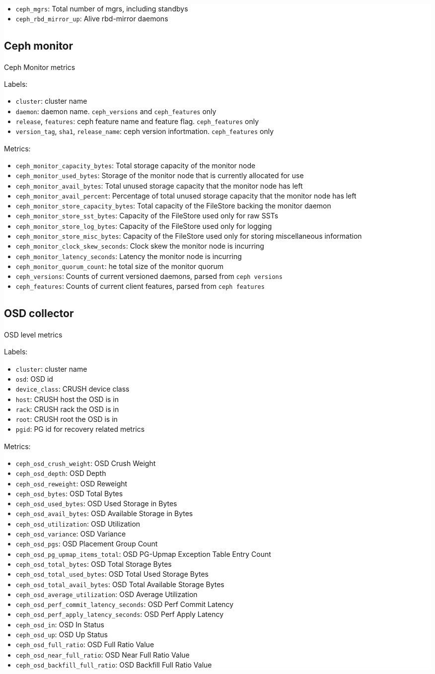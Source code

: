 - `ceph_mgrs`: Total number of mgrs, including standbys
- `ceph_rbd_mirror_up`: Alive rbd-mirror daemons

## Ceph monitor

Ceph Monitor metrics

Labels:
- `cluster`: cluster name
- `daemon`: daemon name. `ceph_versions` and `ceph_features` only
- `release`, `features`: ceph feature name and feature flag. `ceph_features` only
- `version_tag`, `sha1`, `release_name`:  ceph version infortmation. `ceph_features` only

Metrics:
- `ceph_monitor_capacity_bytes`: Total storage capacity of the monitor node
- `ceph_monitor_used_bytes`: Storage of the monitor node that is currently allocated for use
- `ceph_monitor_avail_bytes`: Total unused storage capacity that the monitor node has left
- `ceph_monitor_avail_percent`: Percentage of total unused storage capacity that the monitor node has left
- `ceph_monitor_store_capacity_bytes`: Total capacity of the FileStore backing the monitor daemon
- `ceph_monitor_store_sst_bytes`: Capacity of the FileStore used only for raw SSTs
- `ceph_monitor_store_log_bytes`: Capacity of the FileStore used only for logging
- `ceph_monitor_store_misc_bytes`: Capacity of the FileStore used only for storing miscellaneous information
- `ceph_monitor_clock_skew_seconds`: Clock skew the monitor node is incurring
- `ceph_monitor_latency_seconds`: Latency the monitor node is incurring
- `ceph_monitor_quorum_count`: he total size of the monitor quorum
- `ceph_versions`: Counts of current versioned daemons, parsed from `ceph versions`
- `ceph_features`: Counts of current client features, parsed from `ceph features`

## OSD collector

OSD level metrics

Labels:
- `cluster`: cluster name
- `osd`: OSD id
- `device_class`: CRUSH device class
- `host`: CRUSH host the OSD is in
- `rack`: CRUSH rack the OSD is in
- `root`: CRUSH root the OSD is in
- `pgid`: PG id for recovery related metrics

Metrics:
- `ceph_osd_crush_weight`: OSD Crush Weight
- `ceph_osd_depth`: OSD Depth
- `ceph_osd_reweight`: OSD Reweight
- `ceph_osd_bytes`: OSD Total Bytes
- `ceph_osd_used_bytes`: OSD Used Storage in Bytes
- `ceph_osd_avail_bytes`: OSD Available Storage in Bytes
- `ceph_osd_utilization`: OSD Utilization
- `ceph_osd_variance`: OSD Variance
- `ceph_osd_pgs`: OSD Placement Group Count
- `ceph_osd_pg_upmap_items_total`: OSD PG-Upmap Exception Table Entry Count
- `ceph_osd_total_bytes`: OSD Total Storage Bytes
- `ceph_osd_total_used_bytes`: OSD Total Used Storage Bytes
- `ceph_osd_total_avail_bytes`: OSD Total Available Storage Bytes
- `ceph_osd_average_utilization`: OSD Average Utilization
- `ceph_osd_perf_commit_latency_seconds`: OSD Perf Commit Latency
- `ceph_osd_perf_apply_latency_seconds`: OSD Perf Apply Latency
- `ceph_osd_in`: OSD In Status
- `ceph_osd_up`: OSD Up Status
- `ceph_osd_full_ratio`: OSD Full Ratio Value
- `ceph_osd_near_full_ratio`: OSD Near Full Ratio Value
- `ceph_osd_backfill_full_ratio`: OSD Backfill Full Ratio Value